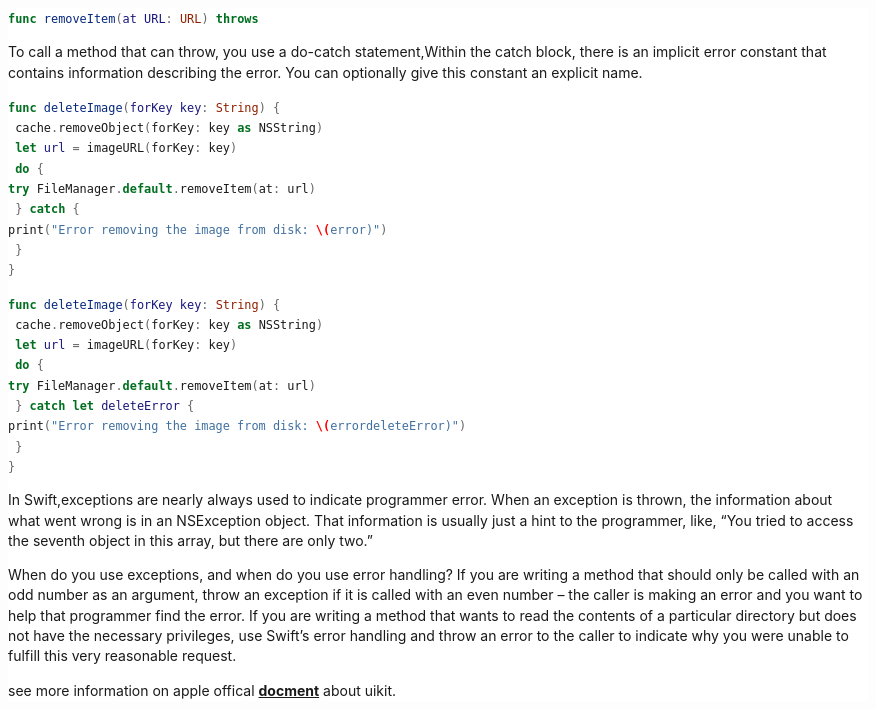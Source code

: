 ```swift
func removeItem(at URL: URL) throws
```

To call a method that can throw, you use a do-catch statement,Within the catch block, there is an implicit error constant that contains information describing the error. You can optionally give this constant an explicit name.

```swift
func deleteImage(forKey key: String) {
 cache.removeObject(forKey: key as NSString)
 let url = imageURL(forKey: key)
 do {
try FileManager.default.removeItem(at: url)
 } catch {
print("Error removing the image from disk: \(error)")
 }
}
```

```swift
func deleteImage(forKey key: String) {
 cache.removeObject(forKey: key as NSString)
 let url = imageURL(forKey: key)
 do {
try FileManager.default.removeItem(at: url)
 } catch let deleteError {
print("Error removing the image from disk: \(errordeleteError)")
 }
}
```

In Swift,exceptions are nearly always used to indicate programmer error. When an exception is thrown, the information about what went wrong is in an NSException object. That information is usually just a hint to the programmer, like, “You tried to access the seventh object in this array, but there are only two.”

When do you use exceptions, and when do you use error handling? If you are writing a method that should only be called with an odd number as an argument, throw an exception if it is called with an even number – the caller is making an error and you want to help that programmer find the error. If
you are writing a method that wants to read the contents of a particular directory but does not have the necessary privileges, use Swift’s error handling and throw an error to the caller to indicate why you were unable to fulfill this very reasonable request.

see more information on apple offical **[docment](https://developer.apple.com/documentation/uikit/uiviewcontroller)** about uikit.
